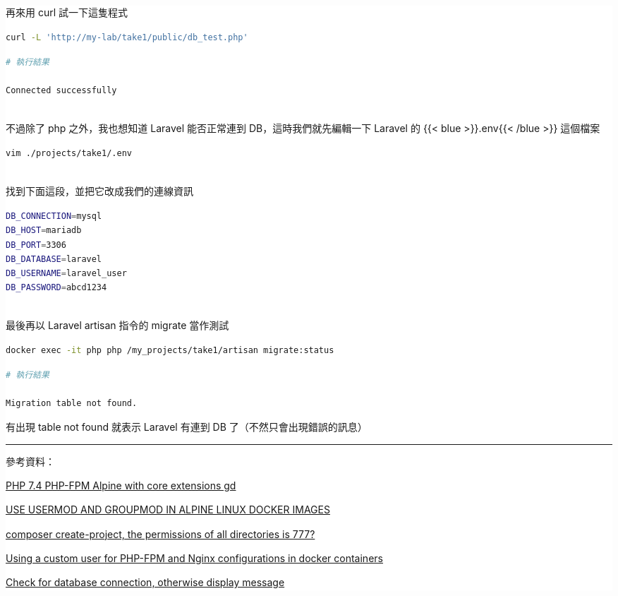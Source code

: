 再來用 curl 試一下這隻程式

```bash
curl -L 'http://my-lab/take1/public/db_test.php'
```

```bash
# 執行結果

Connected successfully
```

\
不過除了 php 之外，我也想知道 Laravel 能否正常連到 DB，這時我們就先編輯一下 Laravel 的 {{< blue >}}.env{{< /blue >}} 這個檔案

```bash
vim ./projects/take1/.env
```

\
找到下面這段，並把它改成我們的連線資訊

```bash
DB_CONNECTION=mysql
DB_HOST=mariadb
DB_PORT=3306
DB_DATABASE=laravel
DB_USERNAME=laravel_user
DB_PASSWORD=abcd1234
```

\
最後再以 Laravel artisan 指令的 migrate 當作測試

```bash
docker exec -it php php /my_projects/take1/artisan migrate:status
```

```bash
# 執行結果

Migration table not found.
```

有出現 table not found 就表示 Laravel 有連到 DB 了（不然只會出現錯誤的訊息）

* * *

參考資料：

[PHP 7.4 PHP-FPM Alpine with core extensions gd](https://gist.github.com/jpswade/4592d98e3596da59b7408c076e1c34db)

[USE USERMOD AND GROUPMOD IN ALPINE LINUX DOCKER IMAGES](https://cinhtau.net/2017/04/19/usermod-and-groupmod-alpine/)

[composer create-project, the permissions of all directories is 777?](https://github.com/composer/docker/issues/30)

[Using a custom user for PHP-FPM and Nginx configurations in docker containers](http://www.inanzzz.com/index.php/post/hmjt/using-a-custom-user-for-php-fpm-and-nginx-configurations-in-docker-containers)

[Check for database connection, otherwise display message](https://stackoverflow.com/questions/9026630/check-for-database-connection-otherwise-display-message)
